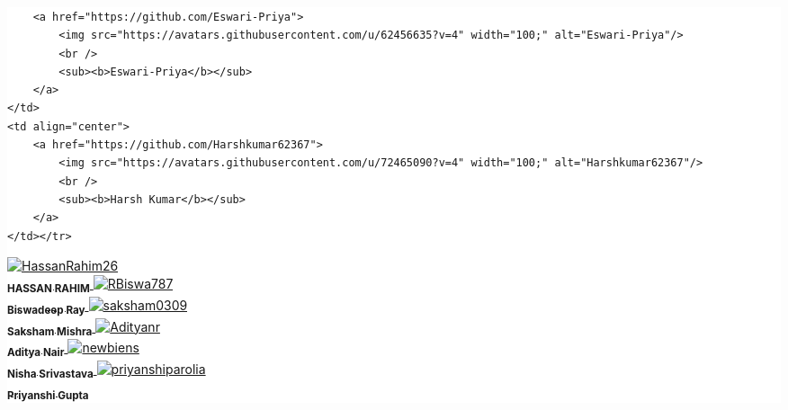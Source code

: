         <a href="https://github.com/Eswari-Priya">
            <img src="https://avatars.githubusercontent.com/u/62456635?v=4" width="100;" alt="Eswari-Priya"/>
            <br />
            <sub><b>Eswari-Priya</b></sub>
        </a>
    </td>
    <td align="center">
        <a href="https://github.com/Harshkumar62367">
            <img src="https://avatars.githubusercontent.com/u/72465090?v=4" width="100;" alt="Harshkumar62367"/>
            <br />
            <sub><b>Harsh Kumar</b></sub>
        </a>
    </td></tr>
<tr>
    <td align="center">
        <a href="https://github.com/HassanRahim26">
            <img src="https://avatars.githubusercontent.com/u/52233275?v=4" width="100;" alt="HassanRahim26"/>
            <br />
            <sub><b>HASSAN RAHIM</b></sub>
        </a>
    </td>
    <td align="center">
        <a href="https://github.com/RBiswa787">
            <img src="https://avatars.githubusercontent.com/u/73305332?v=4" width="100;" alt="RBiswa787"/>
            <br />
            <sub><b>Biswadeep Ray</b></sub>
        </a>
    </td>
    <td align="center">
        <a href="https://github.com/saksham0309">
            <img src="https://avatars.githubusercontent.com/u/55156585?v=4" width="100;" alt="saksham0309"/>
            <br />
            <sub><b>Saksham Mishra</b></sub>
        </a>
    </td>
    <td align="center">
        <a href="https://github.com/Adityanr">
            <img src="https://avatars.githubusercontent.com/u/48587119?v=4" width="100;" alt="Adityanr"/>
            <br />
            <sub><b>Aditya Nair</b></sub>
        </a>
    </td>
    <td align="center">
        <a href="https://github.com/newbiens">
            <img src="https://avatars.githubusercontent.com/u/67898495?v=4" width="100;" alt="newbiens"/>
            <br />
            <sub><b>Nisha Srivastava</b></sub>
        </a>
    </td>
    <td align="center">
        <a href="https://github.com/priyanshiparolia">
            <img src="https://avatars.githubusercontent.com/u/78092804?v=4" width="100;" alt="priyanshiparolia"/>
            <br />
            <sub><b>Priyanshi Gupta</b></sub>
        </a>
    </td></tr>
<tr>
    <td align="center">
        <a href="https://github.com/sinu-02">